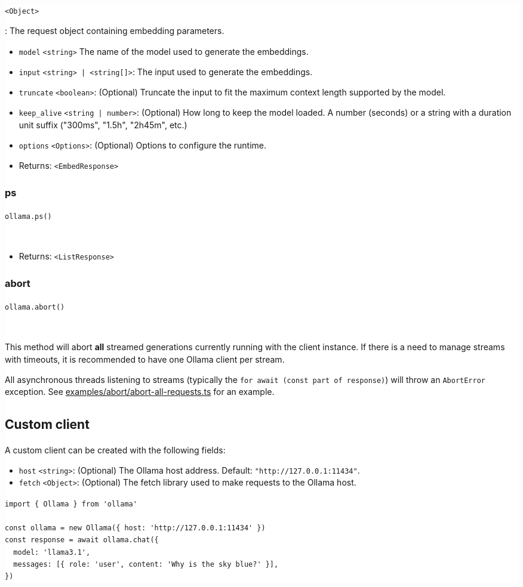   ```
  <Object>
  ```

  : The request object containing embedding parameters.

  - `model` `<string>` The name of the model used to generate the embeddings.
  - `input` `<string> | <string[]>`: The input used to generate the embeddings.
  - `truncate` `<boolean>`: (Optional) Truncate the input to fit the maximum context length supported by the model.
  - `keep_alive` `<string | number>`:  (Optional) How long to keep the model loaded. A number (seconds) or a  string with a duration unit suffix ("300ms", "1.5h", "2h45m", etc.)
  - `options` `<Options>`: (Optional) Options to configure the runtime.

- Returns: `<EmbedResponse>`

### ps



```
ollama.ps()
```

​    

- Returns: `<ListResponse>`

### abort



```
ollama.abort()
```

​    

This method will abort **all** streamed generations currently running with the client instance. If there is a need to manage streams with timeouts, it is recommended to have one Ollama client per stream.

All asynchronous threads listening to streams (typically the `for await (const part of response)`) will throw an `AbortError` exception. See [examples/abort/abort-all-requests.ts](https://github.com/ollama/ollama-js/blob/main/examples/abort/abort-all-requests.ts) for an example.

## Custom client



A custom client can be created with the following fields:

- `host` `<string>`: (Optional) The Ollama host address. Default: `"http://127.0.0.1:11434"`.
- `fetch` `<Object>`: (Optional) The fetch library used to make requests to the Ollama host.

```
import { Ollama } from 'ollama'

const ollama = new Ollama({ host: 'http://127.0.0.1:11434' })
const response = await ollama.chat({
  model: 'llama3.1',
  messages: [{ role: 'user', content: 'Why is the sky blue?' }],
})
```
